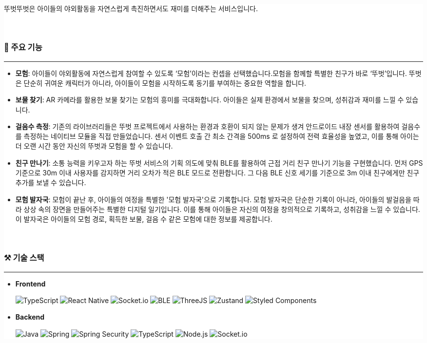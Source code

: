 뚜벗뚜벗은 아이들의 야외활동을 자연스럽게 촉진하면서도 재미를 더해주는 서비스입니다.

<br>

<div id="4"></div>

### 🔎 주요 기능

---

- **모험**: 아이들이 야외활동에 자연스럽게 참여할 수 있도록 ‘모험’이라는 컨셉을 선택했습니다.모험을 함께할 특별한 친구가 바로 ‘뚜벗’입니다. 뚜벗은 단순히 귀여운 캐릭터가 아니라, 아이들이 모험을 시작하도록 동기를 부여하는 중요한 역할을 합니다.

- **보물 찾기**: AR 카메라를 활용한 보물 찾기는 모험의 흥미를 극대화합니다. 아이들은 실제 환경에서 보물을 찾으며, 성취감과 재미를 느낄 수 있습니다.

- **걸음수 측정**: 기존의 라이브러리들은 뚜벗 프로젝트에서 사용하는 환경과 호환이 되지 않는 문제가 생겨 안드로이드 내장 센서를 활용하여 걸음수를 측정하는 네이티브 모듈을 직접 만들었습니다. 센서 이벤트 호출 간 최소 간격을 500ms 로 설정하여 전력 효율성을 높였고, 이를 통해 아이는 더 오랜 시간 동안 자신의 뚜벗과 모험을 할 수 있습니다.

- **친구 만나기**: 소통 능력을 키우고자 하는 뚜벗 서비스의 기획 의도에 맞춰 BLE를 활용하여 근접 거리 친구 만나기 기능을 구현했습니다. 먼저 GPS 기준으로 30m 이내 사용자를 감지하면 거리 오차가 적은 BLE 모드로 전환합니다. 그 다음 BLE 신호 세기를 기준으로 3m 이내 친구에게만 친구추가를 보낼 수 있습니다.

- **모험 발자국**: 모험이 끝난 후, 아이들의 여정을 특별한 '모험 발자국'으로 기록합니다. 모험 발자국은 단순한 기록이 아니라, 아이들의 발걸음을 따라 상상 속의 장면을 만들어주는 특별한 디지털 일기입니다. 이를 통해 아이들은 자신의 여정을 창의적으로 기록하고, 성취감을 느낄 수 있습니다. 이 발자국은 아이들의 모험 경로, 획득한 보물, 걸음 수 같은 모험에 대한 정보를 제공합니다.

<br>

<div id="5"></div>

### ⚒️ 기술 스택

---

- **Frontend**

  ![TypeScript](https://img.shields.io/badge/typescript-3178C6?style=for-the-badge&logo=typescript&logoColor=white)
  ![React Native](https://img.shields.io/badge/reactnative-61DAFB?style=for-the-badge&logo=react&logoColor=white)
  ![Socket.io](https://img.shields.io/badge/Socket.io-010101?style=for-the-badge&logo=socketdotio&logoColor=white)
  ![BLE](https://img.shields.io/badge/BLE-0082FC?style=for-the-badge&logo=bluetooth&logoColor=white)
  ![ThreeJS](https://img.shields.io/badge/three.js-000000?style=for-the-badge&logo=three.js&logoColor=white)
  ![Zustand](https://img.shields.io/badge/zustand-7C3AED?style=for-the-badge&logo=zustand&logoColor=white)
  ![Styled Components](https://img.shields.io/badge/styled_components-DB7093?style=for-the-badge&logo=styled-components&logoColor=white)

- **Backend**

  ![Java](https://img.shields.io/badge/java-007396?style=for-the-badge&logo=java&logoColor=white)
  ![Spring](https://img.shields.io/badge/spring-6DB33F?style=for-the-badge&logo=spring&logoColor=white)
  ![Spring Security](https://img.shields.io/badge/spring_security-6DB33F?style=for-the-badge&logo=spring_security&logoColor=white)
  ![TypeScript](https://img.shields.io/badge/typescript-3178C6?style=for-the-badge&logo=typescript&logoColor=white)
  ![Node.js](https://img.shields.io/badge/Node.js-5FA04E?style=for-the-badge&logo=Node.js&logoColor=white)
  ![Socket.io](https://img.shields.io/badge/Socket.io-010101?style=for-the-badge&logo=socketdotio&logoColor=white)
